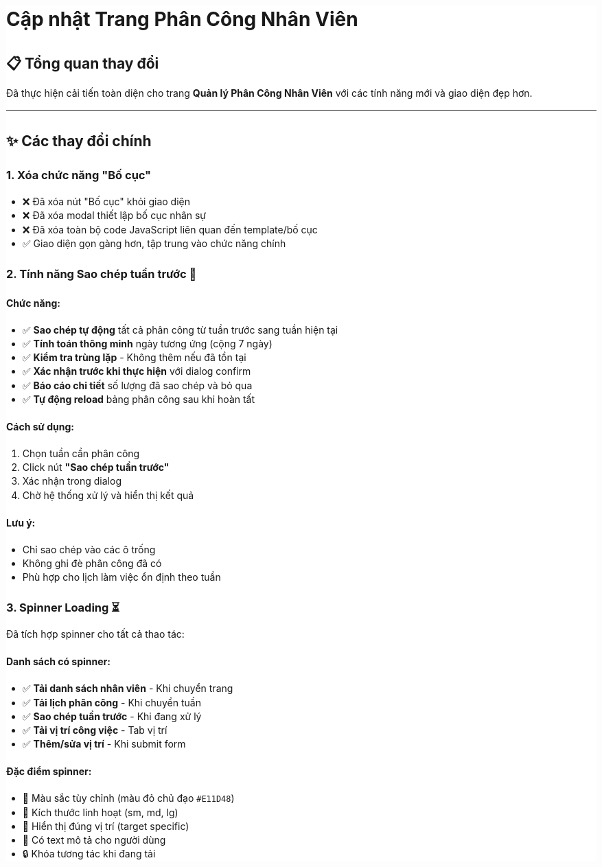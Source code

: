 # Cập nhật Trang Phân Công Nhân Viên

## 📋 Tổng quan thay đổi

Đã thực hiện cải tiến toàn diện cho trang **Quản lý Phân Công Nhân Viên** với các tính năng mới và giao diện đẹp hơn.

---

## ✨ Các thay đổi chính

### 1. **Xóa chức năng "Bố cục"**
- ❌ Đã xóa nút "Bố cục" khỏi giao diện
- ❌ Đã xóa modal thiết lập bố cục nhân sự
- ❌ Đã xóa toàn bộ code JavaScript liên quan đến template/bố cục
- ✅ Giao diện gọn gàng hơn, tập trung vào chức năng chính

### 2. **Tính năng Sao chép tuần trước** 🎯
#### Chức năng:
- ✅ **Sao chép tự động** tất cả phân công từ tuần trước sang tuần hiện tại
- ✅ **Tính toán thông minh** ngày tương ứng (cộng 7 ngày)
- ✅ **Kiểm tra trùng lặp** - Không thêm nếu đã tồn tại
- ✅ **Xác nhận trước khi thực hiện** với dialog confirm
- ✅ **Báo cáo chi tiết** số lượng đã sao chép và bỏ qua
- ✅ **Tự động reload** bảng phân công sau khi hoàn tất

#### Cách sử dụng:
1. Chọn tuần cần phân công
2. Click nút **"Sao chép tuần trước"**
3. Xác nhận trong dialog
4. Chờ hệ thống xử lý và hiển thị kết quả

#### Lưu ý:
- Chỉ sao chép vào các ô trống
- Không ghi đè phân công đã có
- Phù hợp cho lịch làm việc ổn định theo tuần

### 3. **Spinner Loading** ⏳
Đã tích hợp spinner cho tất cả thao tác:

#### Danh sách có spinner:
- ✅ **Tải danh sách nhân viên** - Khi chuyển trang
- ✅ **Tải lịch phân công** - Khi chuyển tuần
- ✅ **Sao chép tuần trước** - Khi đang xử lý
- ✅ **Tải vị trí công việc** - Tab vị trí
- ✅ **Thêm/sửa vị trí** - Khi submit form

#### Đặc điểm spinner:
- 🎨 Màu sắc tùy chỉnh (màu đỏ chủ đạo `#E11D48`)
- 📏 Kích thước linh hoạt (sm, md, lg)
- 🎯 Hiển thị đúng vị trí (target specific)
- 💬 Có text mô tả cho người dùng
- 🔒 Khóa tương tác khi đang tải
